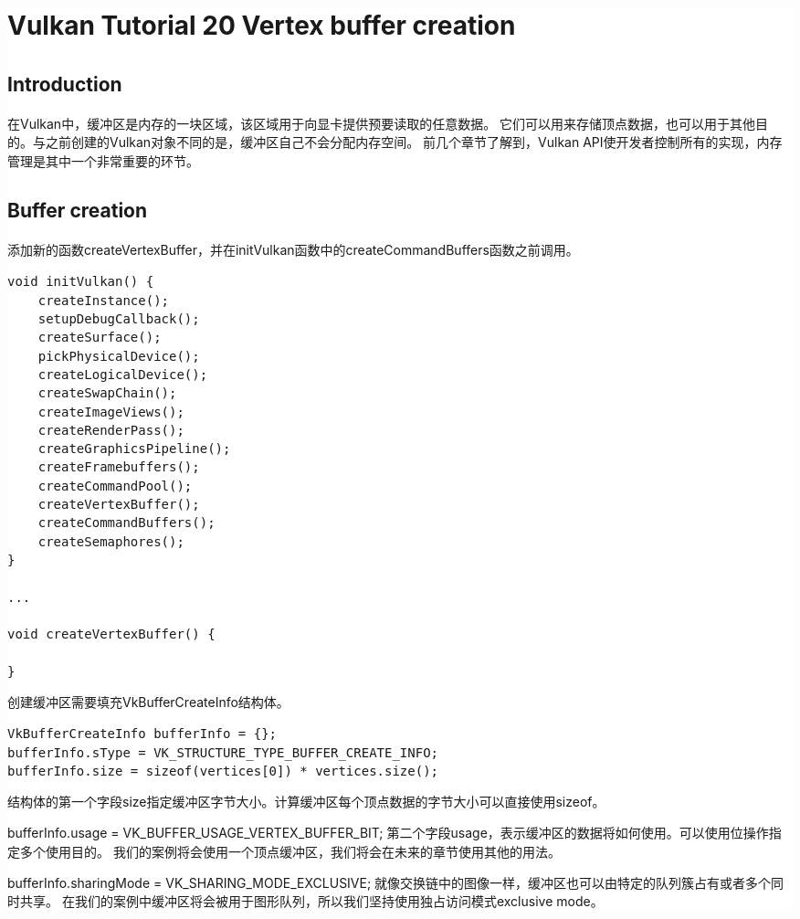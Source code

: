 # Vulkan Tutorial 20 Vertex buffer creation

## Introduction
在Vulkan中，缓冲区是内存的一块区域，该区域用于向显卡提供预要读取的任意数据。
它们可以用来存储顶点数据，也可以用于其他目的。与之前创建的Vulkan对象不同的是，缓冲区自己不会分配内存空间。
前几个章节了解到，Vulkan API使开发者控制所有的实现，内存管理是其中一个非常重要的环节。

## Buffer creation
添加新的函数createVertexBuffer，并在initVulkan函数中的createCommandBuffers函数之前调用。

<pre>
void initVulkan() {
    createInstance();
    setupDebugCallback();
    createSurface();
    pickPhysicalDevice();
    createLogicalDevice();
    createSwapChain();
    createImageViews();
    createRenderPass();
    createGraphicsPipeline();
    createFramebuffers();
    createCommandPool();
    createVertexBuffer();
    createCommandBuffers();
    createSemaphores();
}

...

void createVertexBuffer() {

}
</pre>

创建缓冲区需要填充VkBufferCreateInfo结构体。

<pre>
VkBufferCreateInfo bufferInfo = {};
bufferInfo.sType = VK_STRUCTURE_TYPE_BUFFER_CREATE_INFO;
bufferInfo.size = sizeof(vertices[0]) * vertices.size();
</pre>


结构体的第一个字段size指定缓冲区字节大小。计算缓冲区每个顶点数据的字节大小可以直接使用sizeof。

bufferInfo.usage = VK_BUFFER_USAGE_VERTEX_BUFFER_BIT;
第二个字段usage，表示缓冲区的数据将如何使用。可以使用位操作指定多个使用目的。
我们的案例将会使用一个顶点缓冲区，我们将会在未来的章节使用其他的用法。

bufferInfo.sharingMode = VK_SHARING_MODE_EXCLUSIVE;
就像交换链中的图像一样，缓冲区也可以由特定的队列簇占有或者多个同时共享。
在我们的案例中缓冲区将会被用于图形队列，所以我们坚持使用独占访问模式exclusive mode。
